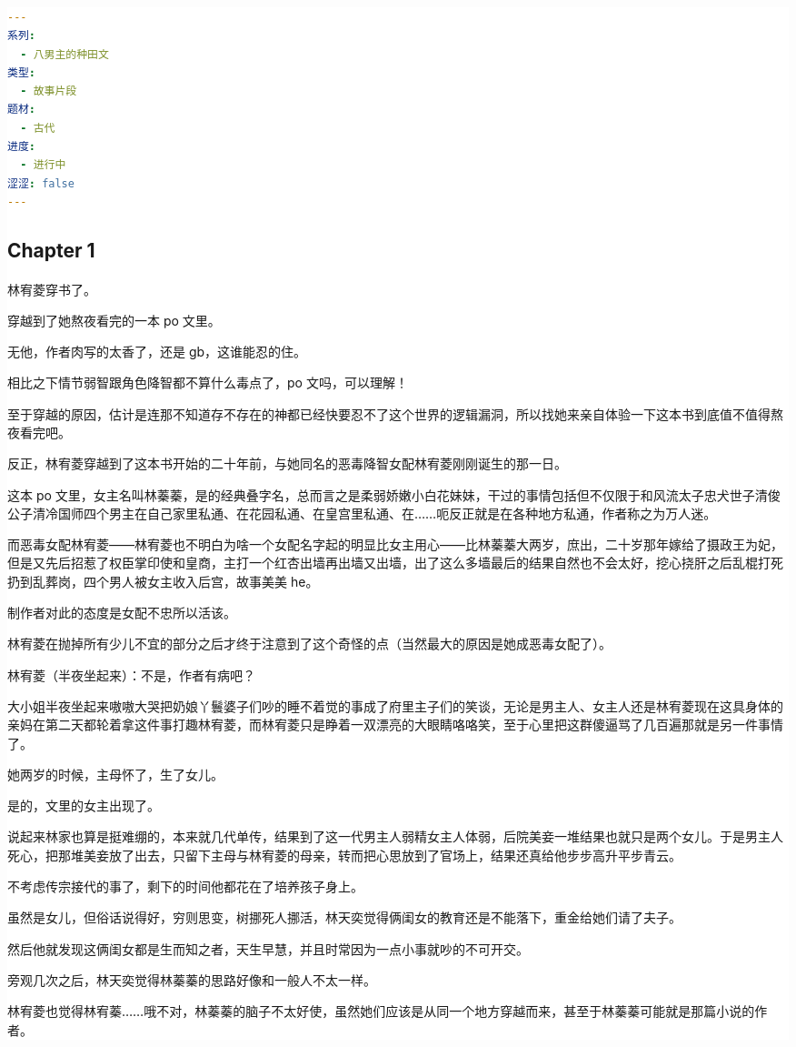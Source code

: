 ```yaml
---
系列:
  - 八男主的种田文
类型:
  - 故事片段
题材:
  - 古代
进度:
  - 进行中
涩涩: false
---
```

## Chapter 1

林宥菱穿书了。

穿越到了她熬夜看完的一本 po 文里。

无他，作者肉写的太香了，还是 gb，这谁能忍的住。

相比之下情节弱智跟角色降智都不算什么毒点了，po 文吗，可以理解！

至于穿越的原因，估计是连那不知道存不存在的神都已经快要忍不了这个世界的逻辑漏洞，所以找她来亲自体验一下这本书到底值不值得熬夜看完吧。

反正，林宥菱穿越到了这本书开始的二十年前，与她同名的恶毒降智女配林宥菱刚刚诞生的那一日。

这本 po 文里，女主名叫林蓁蓁，是的经典叠字名，总而言之是柔弱娇嫩小白花妹妹，干过的事情包括但不仅限于和风流太子忠犬世子清俊公子清冷国师四个男主在自己家里私通、在花园私通、在皇宫里私通、在……呃反正就是在各种地方私通，作者称之为万人迷。

而恶毒女配林宥菱——林宥菱也不明白为啥一个女配名字起的明显比女主用心——比林蓁蓁大两岁，庶出，二十岁那年嫁给了摄政王为妃，但是又先后招惹了权臣掌印使和皇商，主打一个红杏出墙再出墙又出墙，出了这么多墙最后的结果自然也不会太好，挖心挠肝之后乱棍打死扔到乱葬岗，四个男人被女主收入后宫，故事美美 he。

制作者对此的态度是女配不忠所以活该。

林宥菱在抛掉所有少儿不宜的部分之后才终于注意到了这个奇怪的点（当然最大的原因是她成恶毒女配了）。

林宥菱（半夜坐起来）：不是，作者有病吧？

大小姐半夜坐起来嗷嗷大哭把奶娘丫鬟婆子们吵的睡不着觉的事成了府里主子们的笑谈，无论是男主人、女主人还是林宥菱现在这具身体的亲妈在第二天都轮着拿这件事打趣林宥菱，而林宥菱只是睁着一双漂亮的大眼睛咯咯笑，至于心里把这群傻逼骂了几百遍那就是另一件事情了。

她两岁的时候，主母怀了，生了女儿。

是的，文里的女主出现了。

说起来林家也算是挺难绷的，本来就几代单传，结果到了这一代男主人弱精女主人体弱，后院美妾一堆结果也就只是两个女儿。于是男主人死心，把那堆美妾放了出去，只留下主母与林宥菱的母亲，转而把心思放到了官场上，结果还真给他步步高升平步青云。

不考虑传宗接代的事了，剩下的时间他都花在了培养孩子身上。

虽然是女儿，但俗话说得好，穷则思变，树挪死人挪活，林天奕觉得俩闺女的教育还是不能落下，重金给她们请了夫子。

然后他就发现这俩闺女都是生而知之者，天生早慧，并且时常因为一点小事就吵的不可开交。

旁观几次之后，林天奕觉得林蓁蓁的思路好像和一般人不太一样。

林宥菱也觉得林宥蓁……哦不对，林蓁蓁的脑子不太好使，虽然她们应该是从同一个地方穿越而来，甚至于林蓁蓁可能就是那篇小说的作者。

